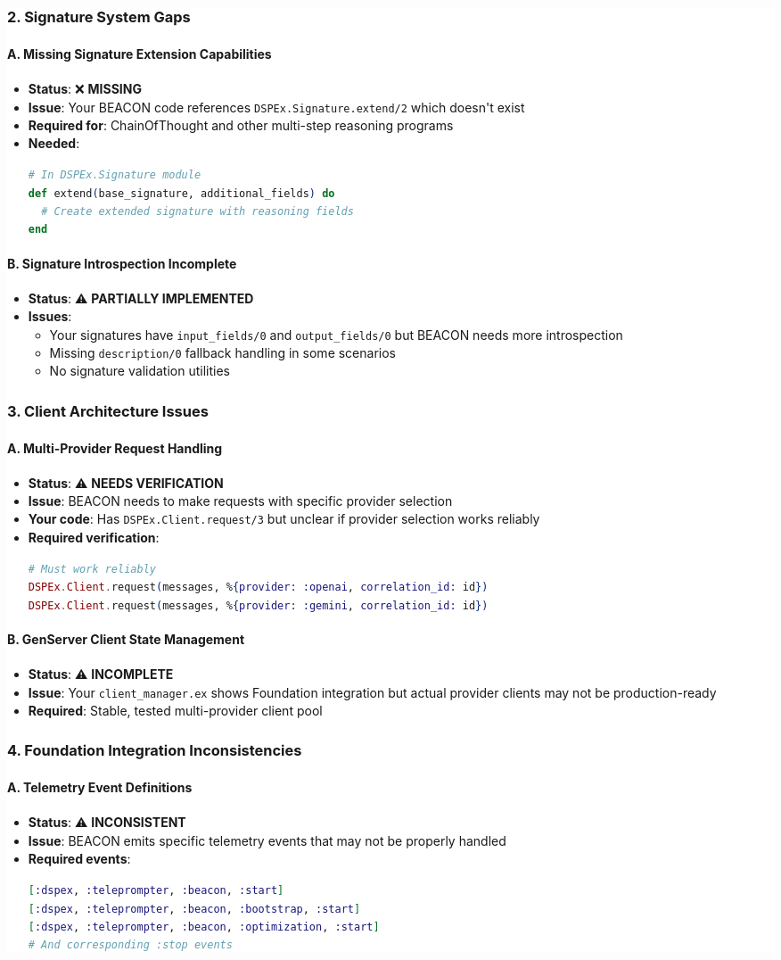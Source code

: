 ### **2. Signature System Gaps**

#### **A. Missing Signature Extension Capabilities**
- **Status**: ❌ **MISSING**
- **Issue**: Your BEACON code references `DSPEx.Signature.extend/2` which doesn't exist
- **Required for**: ChainOfThought and other multi-step reasoning programs
- **Needed**:
  ```elixir
  # In DSPEx.Signature module
  def extend(base_signature, additional_fields) do
    # Create extended signature with reasoning fields
  end
  ```

#### **B. Signature Introspection Incomplete**  
- **Status**: ⚠️ **PARTIALLY IMPLEMENTED**
- **Issues**: 
  - Your signatures have `input_fields/0` and `output_fields/0` but BEACON needs more introspection
  - Missing `description/0` fallback handling in some scenarios
  - No signature validation utilities

### **3. Client Architecture Issues**

#### **A. Multi-Provider Request Handling**
- **Status**: ⚠️ **NEEDS VERIFICATION**
- **Issue**: BEACON needs to make requests with specific provider selection
- **Your code**: Has `DSPEx.Client.request/3` but unclear if provider selection works reliably
- **Required verification**:
  ```elixir
  # Must work reliably
  DSPEx.Client.request(messages, %{provider: :openai, correlation_id: id})
  DSPEx.Client.request(messages, %{provider: :gemini, correlation_id: id})
  ```

#### **B. GenServer Client State Management**
- **Status**: ⚠️ **INCOMPLETE**
- **Issue**: Your `client_manager.ex` shows Foundation integration but actual provider clients may not be production-ready
- **Required**: Stable, tested multi-provider client pool

### **4. Foundation Integration Inconsistencies**

#### **A. Telemetry Event Definitions**
- **Status**: ⚠️ **INCONSISTENT**
- **Issue**: BEACON emits specific telemetry events that may not be properly handled
- **Required events**:
  ```elixir
  [:dspex, :teleprompter, :beacon, :start]
  [:dspex, :teleprompter, :beacon, :bootstrap, :start]
  [:dspex, :teleprompter, :beacon, :optimization, :start]
  # And corresponding :stop events
  ```
